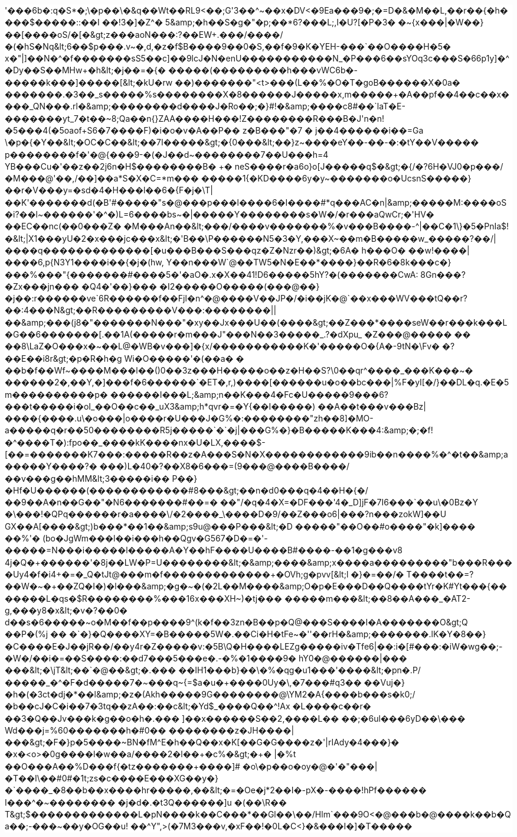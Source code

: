 '���6b�:q�S*�;\�p��\�&amp;q��Wt��RL9&lt;��;G'3��^~��x�DV&lt;�9Ea���9�;�=D�&amp;�M��L,��r��{�h����$�����::��I	��!3�]�Z^�	5&amp;�h��S�g�"�p;��*6?���L;,I�U?[�P�3� �~{x���|�W��}��[����oS/�[�&gt;z���aoN���:?��EW+.���/����/�(�hS�Nq&lt;6��$p���.v~�,d,�z�f$B����9��0�S,��f�9�K�YEH-���`��O����H�5� x�"|]��N�^�f�������sS5��c]��9lcJ�N�enU�����������N_�P���6��sYOq3c���S�66p1y]�^�Dy��S��MHw+�h&lt;�j��=�{�	
�����(���������h���vWC6b�-�����k���]�����[&lt;�kU�rw
��)�������"<t>���(L��%�O�T�goB������X�0a�
�������.�3��_s�����%s��������X�8������J�����x,m�����+�A��pf��4��c��x����_QN���.rl�&amp;��������d����J�Ro��;�}#!�&amp;����c8#��`laT�E-�������yt_7�t��~8;Qa��n{}ZAA����H���!Z��������R���B�J'n�n!�5���4(�5oaof+S6�7����F)�i�o�v�A��P��	z�B���"�7
�
j��4������i��=Ga \�p�{�Y��&lt;�OC�C��&lt;��7I�����&gt;�{0���&lt;��}z~����eY��-��-�:�tY��V����� p��������f�'�@{���9-�(�J��d~��������7��U���h=4 YB���Cu�'��z��2j6n�H$��������B�
+�
neS����r�a6o}o[J�����q$�&gt;�{/�?6H�VJ0�p���/�M���@'��,/��]��a*S�X�C=*m��� �����1{�KD����6y�y~�������o�UcsnS�����}��r�V���y=�sd�4�H���l��6�{F�j�\T|��K'�������d(�B'#�����"s�@���p���l����6�I����#*q���AC�n|&amp;�����M:����oS�i?��l~������'�^�)L=6����bs~�|�����Y��������s�W�/�r���aQwCr;�'HV� ��EC��nc(��0���Z�	�M���An��&lt;���/����v�������%�v���B����-^|��C�1\}�5�PnIa$!�&lt;|X1���yU�2�x���jc���x&lt;�'B��\P������N5�3�Y,���X~��m�B�����w_�����?��/|����q�������������[�u���B���S���qz�Z�Nzr��)&gt;�6A� h���O�	��w!����|����6,p{N3Y1����i��{�j�(hw,	Y��n���W`@��TW5�N�E��*����}��R�6�8k���c�}���%���"{�������#����5�'�aO�.x�X��41!D6�����5hY?�(�������CwA: 8Gn���?�Zx���jn���	�Q4�'��}���
�I2�����O�����(���@��}�j��:r������ve`6R������f��Fjl�n^�@����V��JP�/�i��jK�@`��x���WV���tQ��r?��:4���N&gt;��R���������V���:��������||��&amp;���(j8�"�������N���"�xy��Jx���U��(����&gt;��Z���*����seW��r���k���L�G��6�������[.��1A(�����r�m���J"���N��3�����_.?�dXpu_ �Z���@�����
�� ��8\LaZ�O���x�~��L@�WB�v���]�{x/�����������K�'�����O�{A�-9tN�\Fv�
�?��E��i8r&gt;�p�R�h�g
Wi�O�����'�(��a�
�
��b�f��Wf~����M���l��()0��3z���H�����o��z�H��S?\0��qr^����_���K���~�	������2�,��Y,�]���f�6������`�ET�,r,)����[������u�o��bc���|%F�yI[�/}��DL�q.�E�5
m����������p�
 ������I���L;&amp;n��K���4�Fc�U�����9���6?���t�����i�oI_��O��c��_uX3&amp;h*qvr�=�Y{��I�����)
��A��t���v���Bz|����{����.u\�o���|o����r�U���J�G%�:��������"zh��8]�MO-a�����q�r��50��������R5j�����`�`�j|���G%�}�B�����K���4:&amp;�;�f!�^����T�):fpo��_����kK����nx�U�LX,����$-[��=�������K7���:�����R��z�A���S�N�X������������9ib��n����%�^�t��&amp;a�����Y����?�	���)L�40�?��X8�6���=(9���@����B����/��v���g��hMM&lt;3�����i�� P��}�Hf�U������(������������#8���&gt;��n�d0���q�4��H�{�/��9��A�n��G��"�N6�������#��=�
��"/�q�4�X=�DF���'4�_D]jF�7I6���`��u\�0Bz�Y	�\���!�QPq������r�a����\/�2����_\����D�9/��Z���o6|���?n���zokW]��U
GX��A[����&gt;)b���*��1��&amp;s9u@���P���&lt;�D �����"��O��#o����"�k]���� ��%'� (bo�JgWm���l��i���h��Qgv�G567�D�=�'-�����=N���i�����l�����A�Y��hF����U����B#����-��1�g���v8
4j�Q�+������'�8j��LW�P=U��������&lt;�&amp;����&amp;x����a���������"b���R����Uy4�f�i4+�=�_Q�tJt@���m�f�������������+�OVh;g�pvv[&lt;l
�}�=��/�	T����t��=?��W�~�+��ZQ�I�)�l���&amp;�g�~�(�2L��M����&amp;O�p�E���D��Q����tYr�K#Yt���{�������L�qs�$R��������%���16x���XH~)�tj���
�����m���&lt;��8��A���_�AT2-g,���y8�x&lt;�v�?��0�	d��s�6�����~o�M��f��p����9^(k�f��3zn�B��p�Q@���S����I�A�������O&gt;Q ��P�(%j �� �`�}�Q����XY=�B�����5W�.��Ci�H�tFe~�''��rH�&amp;�������.lK�Y�8��}�C����E�J��jR��/��y4r�Z�����v:�5B\Q�H����LEZg�����iv�Tfe6|��:i�[#���:�iW�wg��;-�W�/��i�=��S����:��d7���5���e�.-�%�1����9�	hY0�@������|��� ���&lt;�\jT&lt;��`�@��&gt;�.���
��IH1���b}��\�%�qg�u1���'����&lt;�pn�.P/�����_�^�F�d�����7�~���q~{=$a�u�+����0Uy�\,�7���#q3��
��Vuj�}�h�(�3ct�dj�*��l&amp;�z�(Akh�����9G��������@\YM2�A{����b���s�k0;/�b��cJ�C�i��7�3tq��zA��:��c&lt;�Yd$_����Q��^!Ax
�L����c��r�
��3�Q��Jv���k�g��o�h�.���
]��x������S��2,����L��
��;�6ul���6yD��\��� Wd���j=%60�������h�#0��	��������z�JH����|���&gt;�F�}p�5����~BN�fM^E�h��Q��x�K[��G�G����z�'|rIAdy�4���}�
�x�<o>�0g����l�w��a/����2�l��+�c%�&gt;�+� |�%t	��O���A��%D���f{�tz�������+����]#	�o\�p��o�oy�@�'�"���|
�T��I\��#0#�1t;zs�c����E���XG��y�}�`����_�8��b��x����hr�����,��&lt;�=�Oe�j*2��I�-pX�-����!hPf������
I���^�~�������� �j�d�.�t3Q������]u
�(��\R�� T&gt;$�������������L�pN����k��C���*��Gl��\��/Hlm`���9O&lt;�@���b�@����k��b�Qa��;-���~��y�OG��u! ��^Y",&gt;(�7M3���v,�xF��!�0L�C&lt;}�&amp;���I�]�T�����